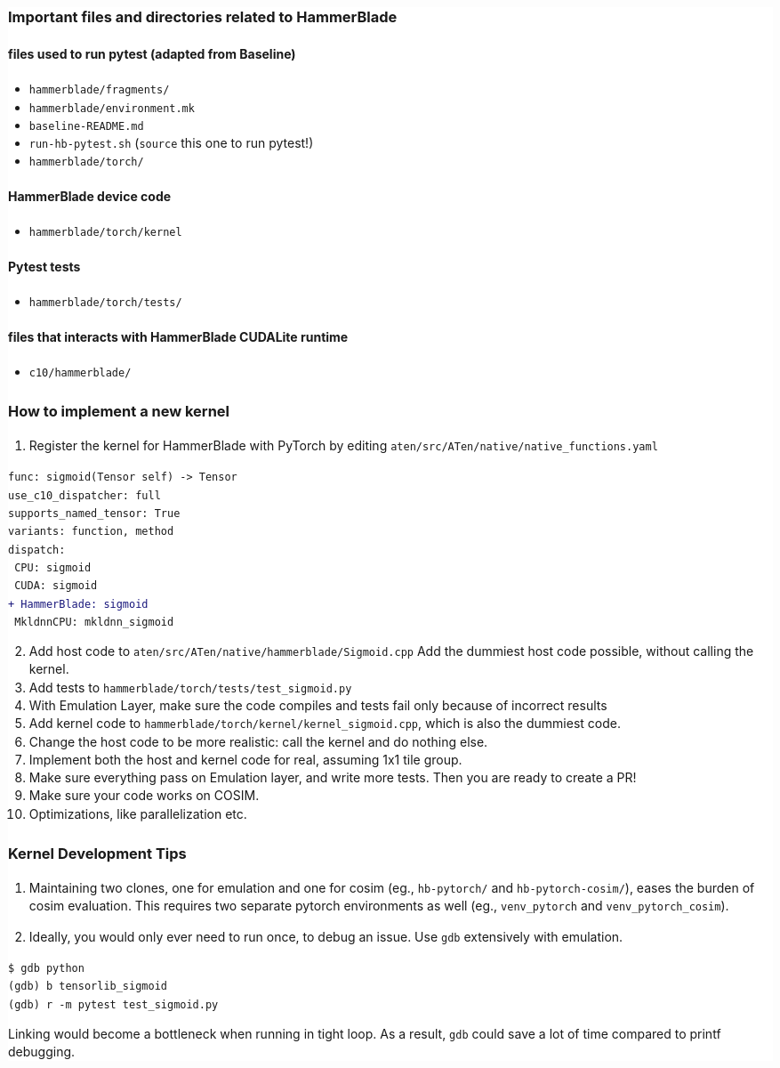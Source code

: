 
### Important files and directories related to HammerBlade
#### files used to run pytest (adapted from Baseline)
  - `hammerblade/fragments/`
  - `hammerblade/environment.mk`
  - `baseline-README.md`
  - `run-hb-pytest.sh` (`source` this one to run pytest!)
  - `hammerblade/torch/`
#### HammerBlade device code
  - `hammerblade/torch/kernel`
#### Pytest tests
  - `hammerblade/torch/tests/`
#### files that interacts with HammerBlade CUDALite runtime
  - `c10/hammerblade/`

### How to implement a new kernel
 1. Register the kernel for HammerBlade with PyTorch by editing `aten/src/ATen/native/native_functions.yaml`
 ```diff
func: sigmoid(Tensor self) -> Tensor
use_c10_dispatcher: full
supports_named_tensor: True
variants: function, method
dispatch:
  CPU: sigmoid
  CUDA: sigmoid
+ HammerBlade: sigmoid
  MkldnnCPU: mkldnn_sigmoid
 ```
 2. Add host code to `aten/src/ATen/native/hammerblade/Sigmoid.cpp` Add the dummiest host code possible, without calling the kernel.
 3. Add tests to `hammerblade/torch/tests/test_sigmoid.py`
 4. With Emulation Layer, make sure the code compiles and tests fail only because of incorrect results
 5. Add kernel code to `hammerblade/torch/kernel/kernel_sigmoid.cpp`, which is also the dummiest code.
 6. Change the host code to be more realistic: call the kernel and do nothing else.
 7. Implement both the host and kernel code for real, assuming 1x1 tile group.
 8. Make sure everything pass on Emulation layer, and write more tests. Then you are ready to create a PR!
 9. Make sure your code works on COSIM.
 10. Optimizations, like parallelization etc.

 ### Kernel Development Tips
 1. Maintaining two clones, one for emulation and one for cosim (eg., `hb-pytorch/` and `hb-pytorch-cosim/`), eases
 the burden of cosim evaluation. This requires two separate pytorch environments as well (eg., `venv_pytorch` and `venv_pytorch_cosim`).

 2. Ideally, you would only ever need to run once, to debug an issue. Use `gdb` extensively with emulation.
```
$ gdb python
(gdb) b tensorlib_sigmoid
(gdb) r -m pytest test_sigmoid.py
```
Linking would become a bottleneck when running in tight loop. As a result, `gdb` could save a lot of time compared to printf debugging.

